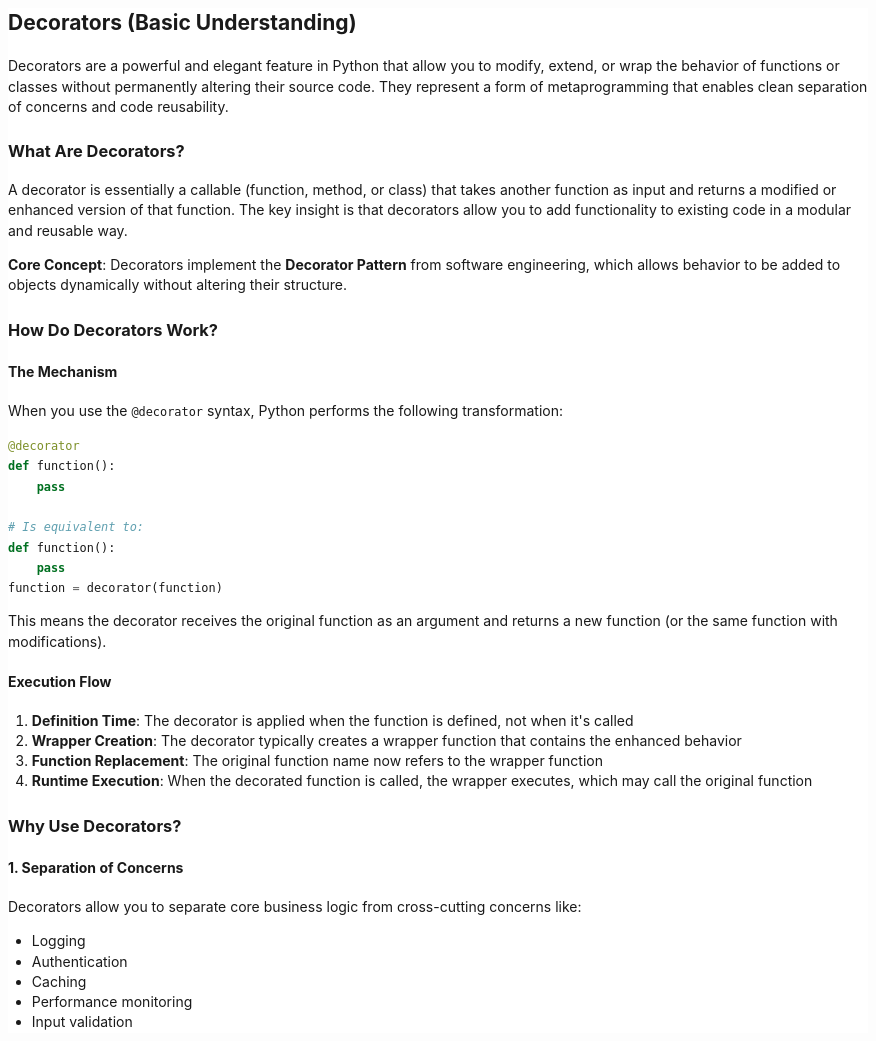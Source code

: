 
## Decorators (Basic Understanding)

Decorators are a powerful and elegant feature in Python that allow you to modify, extend, or wrap the behavior of functions or classes without permanently altering their source code. They represent a form of metaprogramming that enables clean separation of concerns and code reusability.

### What Are Decorators?

A decorator is essentially a callable (function, method, or class) that takes another function as input and returns a modified or enhanced version of that function. The key insight is that decorators allow you to add functionality to existing code in a modular and reusable way.

**Core Concept**: Decorators implement the **Decorator Pattern** from software engineering, which allows behavior to be added to objects dynamically without altering their structure.

### How Do Decorators Work?

#### The Mechanism
When you use the `@decorator` syntax, Python performs the following transformation:

```python
@decorator
def function():
    pass

# Is equivalent to:
def function():
    pass
function = decorator(function)
```

This means the decorator receives the original function as an argument and returns a new function (or the same function with modifications).

#### Execution Flow
1. **Definition Time**: The decorator is applied when the function is defined, not when it's called
2. **Wrapper Creation**: The decorator typically creates a wrapper function that contains the enhanced behavior
3. **Function Replacement**: The original function name now refers to the wrapper function
4. **Runtime Execution**: When the decorated function is called, the wrapper executes, which may call the original function

### Why Use Decorators?

#### 1. **Separation of Concerns**
Decorators allow you to separate core business logic from cross-cutting concerns like:
- Logging
- Authentication
- Caching
- Performance monitoring
- Input validation
